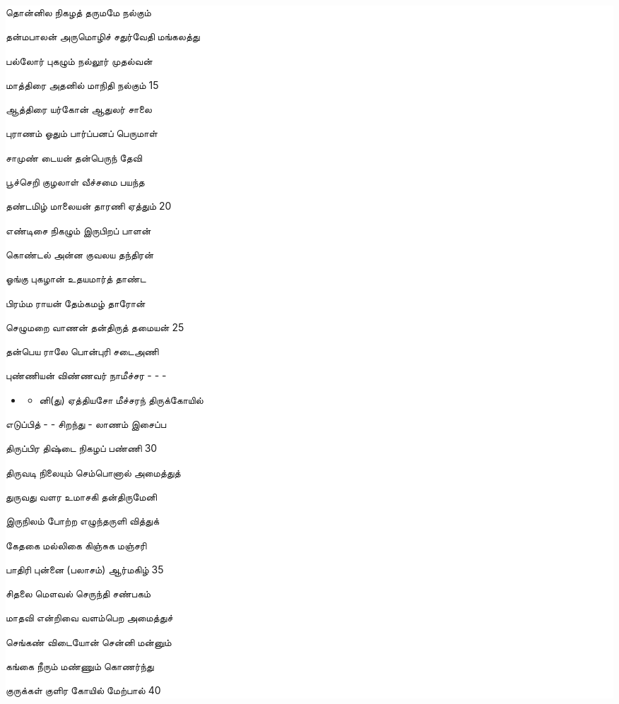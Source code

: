 தொன்னில நிகழத் தருமமே நல்கும்  

தன்மபாலன் அருமொழிச் சதுர்வேதி மங்கலத்து  

பல்லோர் புகழும் நல்லூர் முதல்வன்  

மாத்திரை அதனில் மாநிதி நல்கும் 15  

  

ஆத்திரை யர்கோன் ஆதுலர் சாலை  

புராணம் ஓதும் பார்ப்பனப் பெருமாள்  

சாமுண் டையன் தன்பெருந் தேவி  

பூச்செறி குழலாள் வீச்சமை பயந்த  

தண்டமிழ் மாலையன் தாரணி ஏத்தும் 20  

  

எண்டிசை நிகழும் இருபிறப் பாளன்  

கொண்டல் அன்ன குவலய தந்திரன்  

ஓங்கு புகழான் உதயமார்த் தாண்ட  

பிரம்ம ராயன் தேம்கமழ் தாரோன்  

செழுமறை வாணன் தன்திருத் தமையன் 25  

  

தன்பெய ராலே பொன்புரி சடைஅணி  

புண்ணியன் விண்ணவர் நாமீச்சர - - -  

- - னி(து) ஏத்தியசோ மீச்சரந் திருக்கோயில்  

எடுப்பித் - - சிறந்து - லாணம் இசைப்ப  

திருப்பிர திஷ்டை நிகழப் பண்ணி 30  

  

திருவடி நிலையும் செம்பொனால் அமைத்துத்  

துருவது வளர உமாசகி தன்திருமேனி  

இருநிலம் போற்ற எழுந்தருளி வித்துக்  

கேதகை மல்லிகை கிஞ்சுக மஞ்சரி  

பாதிரி புன்னை (பலாசம்) ஆர்மகிழ் 35  

  

சிதலை மௌவல் செருந்தி சண்பகம்  

மாதவி என்றிவை வளம்பெற அமைத்துச்  

செங்கண் விடையோன் சென்னி மன்னும்  

கங்கை நீரும் மண்ணும் கொணர்ந்து  

குருக்கள் குளிர கோயில் மேற்பால் 40  

  